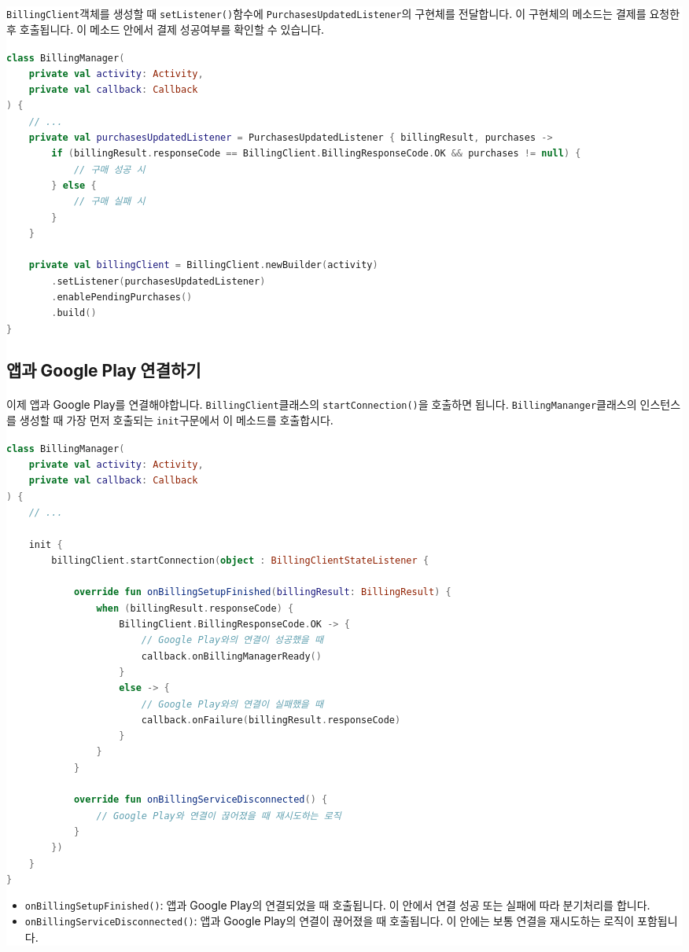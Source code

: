 `BillingClient`객체를 생성할 때 `setListener()`함수에 `PurchasesUpdatedListener`의 구현체를 전달합니다. 이 구현체의 메소드는 결제를 요청한 후 호출됩니다. 이 메소드 안에서 결제 성공여부를 확인할 수 있습니다.
``` kotlin BillingMananger.kt
class BillingManager(
    private val activity: Activity,
    private val callback: Callback
) {
    // ...
    private val purchasesUpdatedListener = PurchasesUpdatedListener { billingResult, purchases ->
        if (billingResult.responseCode == BillingClient.BillingResponseCode.OK && purchases != null) {
            // 구매 성공 시
        } else {
            // 구매 실패 시
        }
    }

    private val billingClient = BillingClient.newBuilder(activity)
        .setListener(purchasesUpdatedListener)
        .enablePendingPurchases()
        .build()
}
```

## 앱과 Google Play 연결하기 
이제 앱과 Google Play를 연결해야합니다. `BillingClient`클래스의 `startConnection()`을 호출하면 됩니다. `BillingMananger`클래스의 인스턴스를 생성할 때 가장 먼저 호출되는 `init`구문에서 이 메소드를 호출합시다.
``` kotlin BillingMananger.kt
class BillingManager(
    private val activity: Activity,
    private val callback: Callback
) {
    // ...

    init {
        billingClient.startConnection(object : BillingClientStateListener {

            override fun onBillingSetupFinished(billingResult: BillingResult) {
                when (billingResult.responseCode) {
                    BillingClient.BillingResponseCode.OK -> {
                        // Google Play와의 연결이 성공했을 때
                        callback.onBillingManagerReady()
                    }
                    else -> {
                        // Google Play와의 연결이 실패했을 때
                        callback.onFailure(billingResult.responseCode)
                    }
                }
            }

            override fun onBillingServiceDisconnected() {
                // Google Play와 연결이 끊어졌을 때 재시도하는 로직
            }
        })
    }
}
``` 
- `onBillingSetupFinished()`: 앱과 Google Play의 연결되었을 때 호출됩니다. 이 안에서 연결 성공 또는 실패에 따라 분기처리를 합니다.
- `onBillingServiceDisconnected()`: 앱과 Google Play의 연결이 끊어졌을 때 호출됩니다. 이 안에는 보통 연결을 재시도하는 로직이 포함됩니다.
